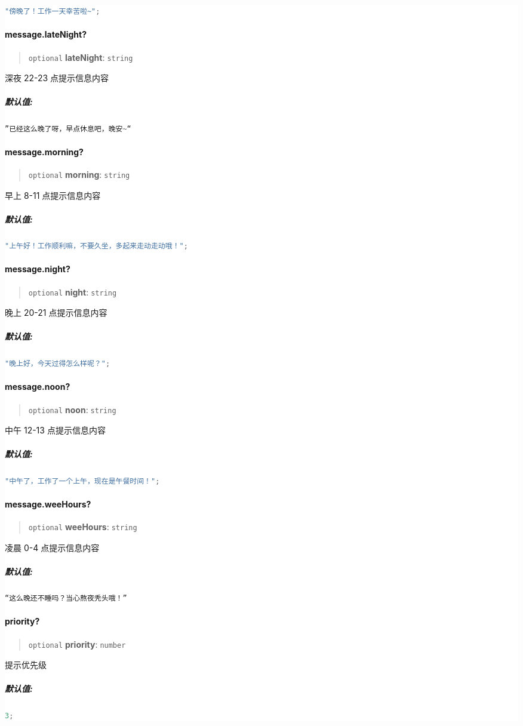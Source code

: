 ```ts
"傍晚了！工作一天幸苦啦~";
```

#### message.lateNight?

> `optional` **lateNight**: `string`

深夜 22-23 点提示信息内容

##### 默认值:

```ts
”已经这么晚了呀，早点休息吧，晚安~“
```

#### message.morning?

> `optional` **morning**: `string`

早上 8-11 点提示信息内容

##### 默认值:

```ts
"上午好！工作顺利嘛，不要久坐，多起来走动走动哦！";
```

#### message.night?

> `optional` **night**: `string`

晚上 20-21 点提示信息内容

##### 默认值:

```ts
"晚上好，今天过得怎么样呢？";
```

#### message.noon?

> `optional` **noon**: `string`

中午 12-13 点提示信息内容

##### 默认值:

```ts
"中午了，工作了一个上午，现在是午餐时间！";
```

#### message.weeHours?

> `optional` **weeHours**: `string`

凌晨 0-4 点提示信息内容

##### 默认值:

```ts
“这么晚还不睡吗？当心熬夜秃头哦！”
```

#### priority?

> `optional` **priority**: `number`

提示优先级

##### 默认值:

```ts
3;
```
